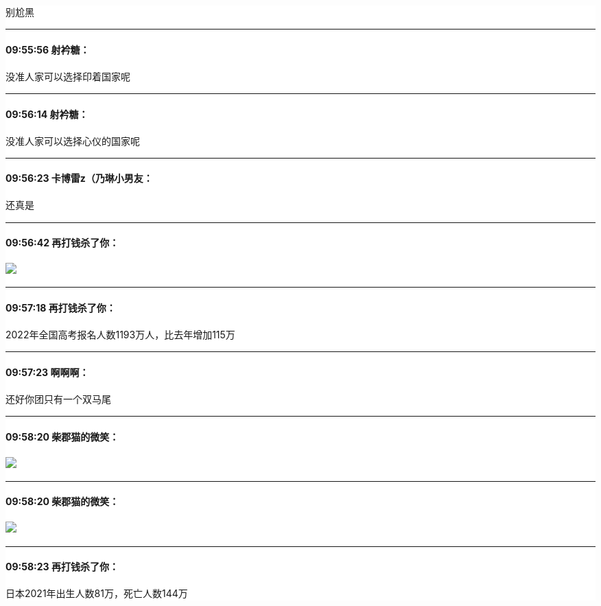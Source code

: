 别尬黑

*****

#### 09:55:56  射衿糖：

没准人家可以选择印着国家呢

*****

#### 09:56:14  射衿糖：

没准人家可以选择心仪的国家呢

*****

#### 09:56:23  卡博雷z（乃琳小男友：

还真是

*****

#### 09:56:42  再打钱杀了你：

![](http://gchat.qpic.cn/gchatpic_new/2994013508/566651707-2469778262-5A5019D18CE5E75D96A135869E21ADBC/0?term=2")

*****

#### 09:57:18  再打钱杀了你：

2022年全国高考报名人数1193万人，比去年增加115万

*****

#### 09:57:23  啊啊啊：

还好你团只有一个双马尾

*****

#### 09:58:20  柴郡猫的微笑：

![](http://gchat.qpic.cn/gchatpic_new/1119240857/566651707-3097873283-D547A90F262161820FECD68AADB2FF5F/0?term=2")

*****

#### 09:58:20  柴郡猫的微笑：

![](http://gchat.qpic.cn/gchatpic_new/1119240857/566651707-2151601482-8CA6ED7B2448A90CA479F26E106D9EB3/0?term=2")

*****

#### 09:58:23  再打钱杀了你：

日本2021年出生人数81万，死亡人数144万
